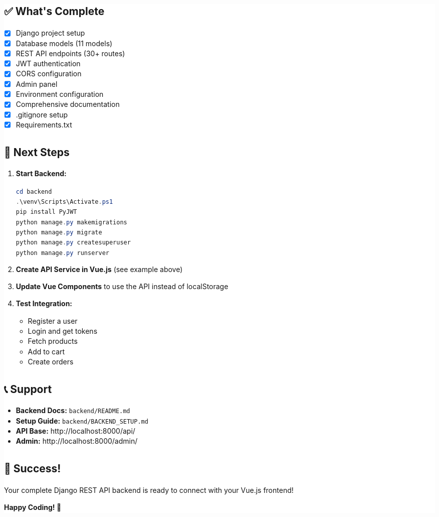 ## ✅ What's Complete

- [x] Django project setup
- [x] Database models (11 models)
- [x] REST API endpoints (30+ routes)
- [x] JWT authentication
- [x] CORS configuration
- [x] Admin panel
- [x] Environment configuration
- [x] Comprehensive documentation
- [x] .gitignore setup
- [x] Requirements.txt

## 🔄 Next Steps

1. **Start Backend:**
   ```powershell
   cd backend
   .\venv\Scripts\Activate.ps1
   pip install PyJWT
   python manage.py makemigrations
   python manage.py migrate
   python manage.py createsuperuser
   python manage.py runserver
   ```

2. **Create API Service in Vue.js** (see example above)

3. **Update Vue Components** to use the API instead of localStorage

4. **Test Integration:**
   - Register a user
   - Login and get tokens
   - Fetch products
   - Add to cart
   - Create orders

## 📞 Support

- **Backend Docs:** `backend/README.md`
- **Setup Guide:** `backend/BACKEND_SETUP.md`
- **API Base:** http://localhost:8000/api/
- **Admin:** http://localhost:8000/admin/

## 🎉 Success!

Your complete Django REST API backend is ready to connect with your Vue.js frontend!

**Happy Coding! 🚀**
